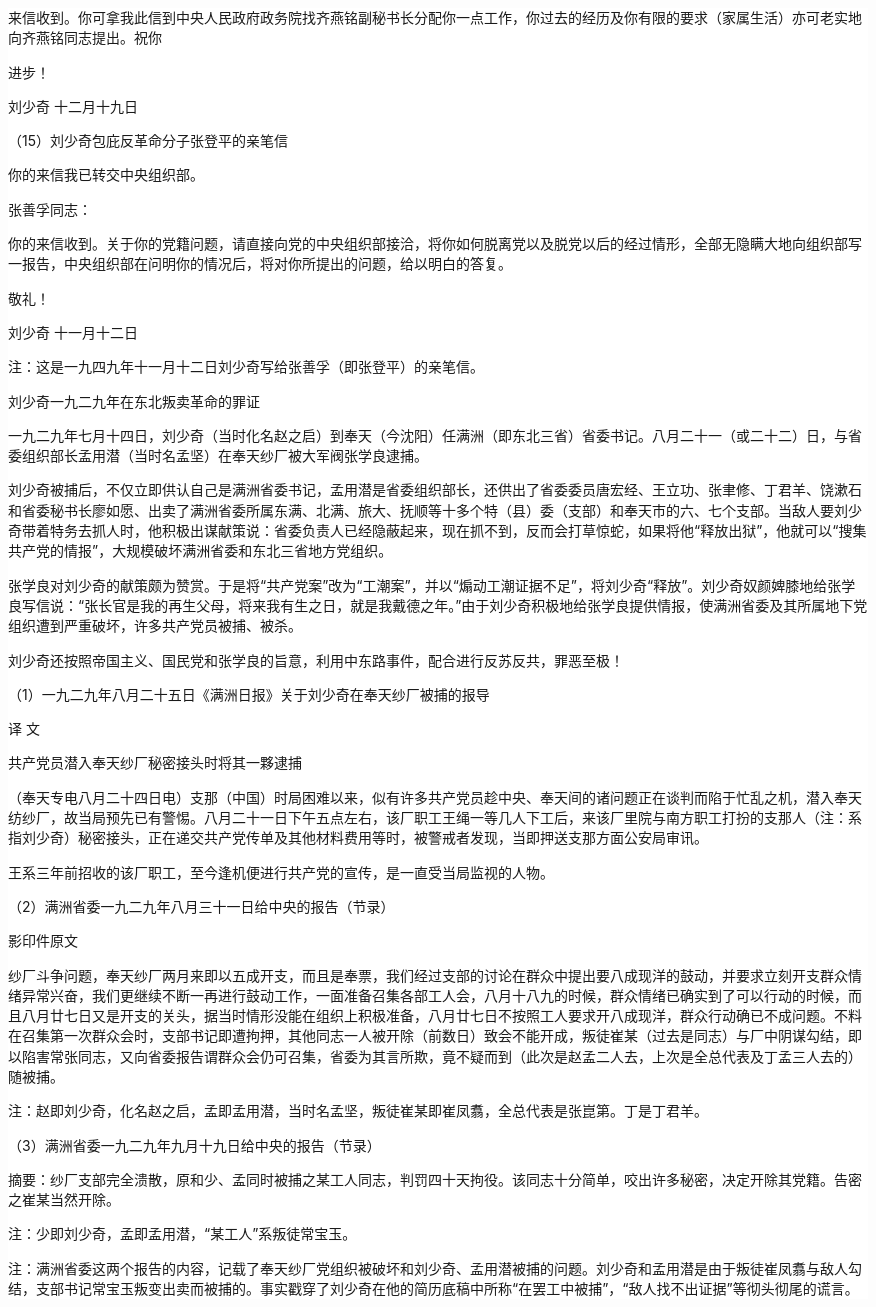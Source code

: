 来信收到。你可拿我此信到中央人民政府政务院找齐燕铭副秘书长分配你一点工作，你过去的经历及你有限的要求（家属生活）亦可老实地向齐燕铭同志提出。祝你

进步！

刘少奇  十二月十九日

（15）刘少奇包庇反革命分子张登平的亲笔信

你的来信我已转交中央组织部。

张善孚同志：

你的来信收到。关于你的党籍问题，请直接向党的中央组织部接洽，将你如何脱离党以及脱党以后的经过情形，全部无隐瞒大地向组织部写一报告，中央组织部在问明你的情况后，将对你所提出的问题，给以明白的答复。

敬礼！

刘少奇  十一月十二日

注：这是一九四九年十一月十二日刘少奇写给张善孚（即张登平）的亲笔信。

刘少奇一九二九年在东北叛卖革命的罪证

一九二九年七月十四日，刘少奇（当时化名赵之启）到奉天（今沈阳）任满洲（即东北三省）省委书记。八月二十一（或二十二）日，与省委组织部长孟用潜（当时名孟坚）在奉天纱厂被大军阀张学良逮捕。

刘少奇被捕后，不仅立即供认自己是满洲省委书记，孟用潜是省委组织部长，还供出了省委委员唐宏经、王立功、张聿修、丁君羊、饶漱石和省委秘书长廖如愿、出卖了满洲省委所属东满、北满、旅大、抚顺等十多个特（县）委（支部）和奉天市的六、七个支部。当敌人要刘少奇带着特务去抓人时，他积极出谋献策说：省委负责人已经隐蔽起来，现在抓不到，反而会打草惊蛇，如果将他“释放出狱”，他就可以“搜集共产党的情报”，大规模破坏满洲省委和东北三省地方党组织。

张学良对刘少奇的献策颇为赞赏。于是将“共产党案”改为“工潮案”，并以“煽动工潮证据不足”，将刘少奇“释放”。刘少奇奴颜婢膝地给张学良写信说：“张长官是我的再生父母，将来我有生之日，就是我戴德之年。”由于刘少奇积极地给张学良提供情报，使满洲省委及其所属地下党组织遭到严重破坏，许多共产党员被捕、被杀。

刘少奇还按照帝国主义、国民党和张学良的旨意，利用中东路事件，配合进行反苏反共，罪恶至极！

（1）一九二九年八月二十五日《满洲日报》关于刘少奇在奉天纱厂被捕的报导

译                 文

共产党员潜入奉天纱厂秘密接头时将其一夥逮捕

（奉天专电八月二十四日电）支那（中国）时局困难以来，似有许多共产党员趁中央、奉天间的诸问题正在谈判而陷于忙乱之机，潜入奉天纺纱厂，故当局预先已有警惕。八月二十一日下午五点左右，该厂职工王绳一等几人下工后，来该厂里院与南方职工打扮的支那人（注：系指刘少奇）秘密接头，正在递交共产党传单及其他材料费用等时，被警戒者发现，当即押送支那方面公安局审讯。

王系三年前招收的该厂职工，至今逢机便进行共产党的宣传，是一直受当局监视的人物。

（2）满洲省委一九二九年八月三十一日给中央的报告（节录）

影印件原文

纱厂斗争问题，奉天纱厂两月来即以五成开支，而且是奉票，我们经过支部的讨论在群众中提出要八成现洋的鼓动，并要求立刻开支群众情绪异常兴奋，我们更继续不断一再进行鼓动工作，一面准备召集各部工人会，八月十八九的时候，群众情绪已确实到了可以行动的时候，而且八月廿七日又是开支的关头，据当时情形没能在组织上积极准备，八月廿七日不按照工人要求开八成现洋，群众行动确已不成问题。不料在召集第一次群众会时，支部书记即遭拘押，其他同志一人被开除（前数日）致会不能开成，叛徒崔某（过去是同志）与厂中阴谋勾结，即以陷害常张同志，又向省委报告谓群众会仍可召集，省委为其言所欺，竟不疑而到（此次是赵孟二人去，上次是全总代表及丁孟三人去的）随被捕。

注：赵即刘少奇，化名赵之启，孟即孟用潜，当时名孟坚，叛徒崔某即崔凤翥，全总代表是张崑第。丁是丁君羊。

（3）满洲省委一九二九年九月十九日给中央的报告（节录）

摘要：纱厂支部完全溃散，原和少、孟同时被捕之某工人同志，判罚四十天拘役。该同志十分简单，咬出许多秘密，决定开除其党籍。告密之崔某当然开除。

注：少即刘少奇，孟即孟用潜，“某工人”系叛徒常宝玉。

注：满洲省委这两个报告的内容，记载了奉天纱厂党组织被破坏和刘少奇、孟用潜被捕的问题。刘少奇和孟用潜是由于叛徒崔凤翥与敌人勾结，支部书记常宝玉叛变出卖而被捕的。事实戳穿了刘少奇在他的简历底稿中所称“在罢工中被捕”，“敌人找不出证据”等彻头彻尾的谎言。
